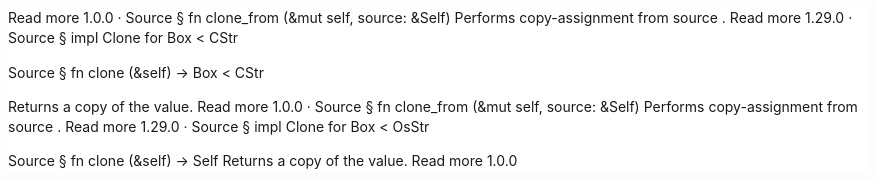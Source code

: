 Read more
1.0.0
·
Source
§
fn
clone_from
(&mut self, source: &Self)
Performs copy-assignment from
source
.
Read more
1.29.0
·
Source
§
impl
Clone
for
Box
<
CStr
>
Source
§
fn
clone
(&self) ->
Box
<
CStr
>
Returns a copy of the value.
Read more
1.0.0
·
Source
§
fn
clone_from
(&mut self, source: &Self)
Performs copy-assignment from
source
.
Read more
1.29.0
·
Source
§
impl
Clone
for
Box
<
OsStr
>
Source
§
fn
clone
(&self) -> Self
Returns a copy of the value.
Read more
1.0.0